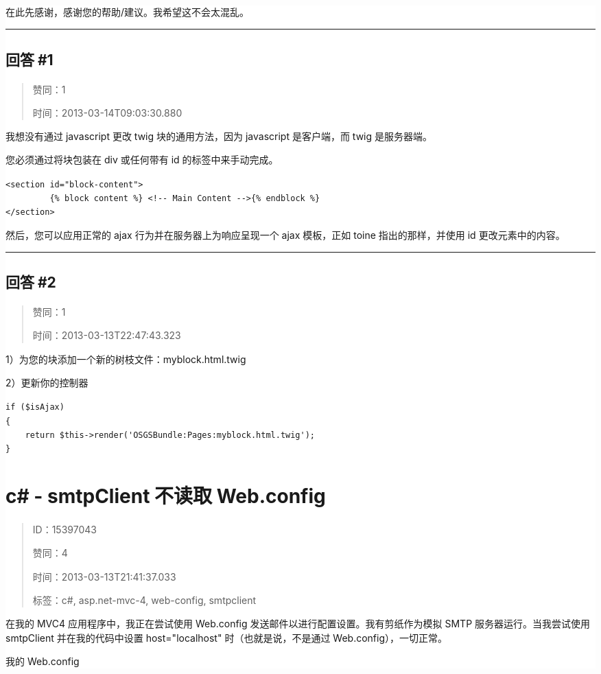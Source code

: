 在此先感谢，感谢您的帮助/建议。我希望这不会太混乱。

* * *

## 回答 #1

> 赞同：1
> 
> 时间：2013-03-14T09:03:30.880

我想没有通过 javascript 更改 twig 块的通用方法，因为 javascript 是客户端，而 twig 是服务器端。

您必须通过将块包装在 div 或任何带有 id 的标签中来手动完成。

```
<section id="block-content">        
         {% block content %} <!-- Main Content -->{% endblock %}
</section> 
```

然后，您可以应用正常的 ajax 行为并在服务器上为响应呈现一个 ajax 模板，正如 toine 指出的那样，并使用 id 更改元素中的内容。

* * *

## 回答 #2

> 赞同：1
> 
> 时间：2013-03-13T22:47:43.323

1）为您的块添加一个新的树枝文件：myblock.html.twig

2）更新你的控制器

```
if ($isAjax)
{
    return $this->render('OSGSBundle:Pages:myblock.html.twig');
} 
```

# c# - smtpClient 不读取 Web.config

> ID：15397043
> 
> 赞同：4
> 
> 时间：2013-03-13T21:41:37.033
> 
> 标签：c#, asp.net-mvc-4, web-config, smtpclient

在我的 MVC4 应用程序中，我正在尝试使用 Web.config 发送邮件以进行配置设置。我有剪纸作为模拟 SMTP 服务器运行。当我尝试使用 smtpClient 并在我的代码中设置 host="localhost" 时（也就是说，不是通过 Web.config），一切正常。

我的 Web.config
